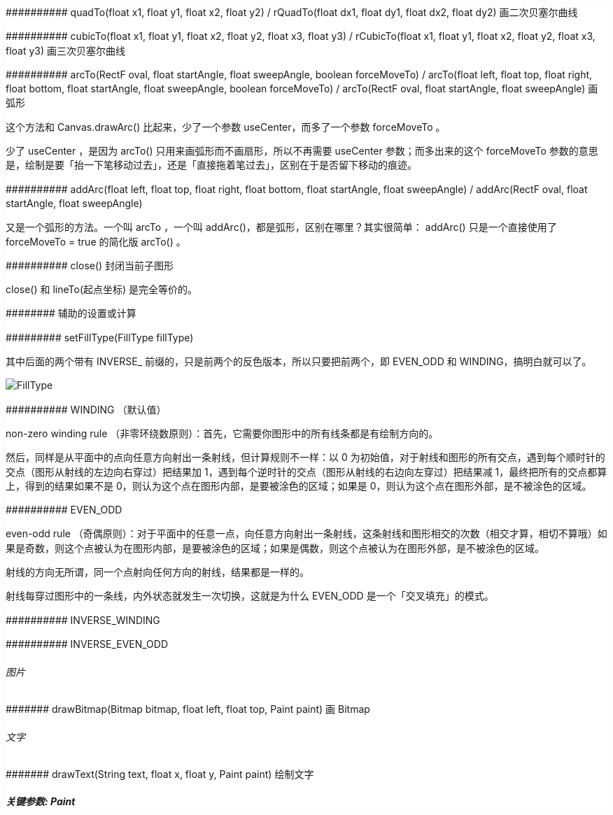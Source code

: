 ########## quadTo(float x1, float y1, float x2, float y2) / rQuadTo(float dx1, float dy1, float dx2, float dy2) 画二次贝塞尔曲线

########## cubicTo(float x1, float y1, float x2, float y2, float x3, float y3) / rCubicTo(float x1, float y1, float x2, float y2, float x3, float y3) 画三次贝塞尔曲线

########## arcTo(RectF oval, float startAngle, float sweepAngle, boolean forceMoveTo) / arcTo(float left, float top, float right, float bottom, float startAngle, float sweepAngle, boolean forceMoveTo) / arcTo(RectF oval, float startAngle, float sweepAngle) 画弧形

这个方法和 Canvas.drawArc() 比起来，少了一个参数 useCenter，而多了一个参数 forceMoveTo 。

少了 useCenter ，是因为 arcTo() 只用来画弧形而不画扇形，所以不再需要 useCenter 参数；而多出来的这个 forceMoveTo 参数的意思是，绘制是要「抬一下笔移动过去」，还是「直接拖着笔过去」，区别在于是否留下移动的痕迹。

########## addArc(float left, float top, float right, float bottom, float startAngle, float sweepAngle) / addArc(RectF oval, float startAngle, float sweepAngle)

又是一个弧形的方法。一个叫 arcTo ，一个叫 addArc()，都是弧形，区别在哪里？其实很简单： addArc() 只是一个直接使用了 forceMoveTo = true 的简化版 arcTo() 。

########## close() 封闭当前子图形

close() 和 lineTo(起点坐标) 是完全等价的。

######## 辅助的设置或计算

######### setFillType(FillType fillType)

其中后面的两个带有 INVERSE_ 前缀的，只是前两个的反色版本，所以只要把前两个，即 EVEN_ODD 和 WINDING，搞明白就可以了。

![FillType](https://wx2.sinaimg.cn/large/006tNc79ly1fig820pdt3j30kw0ummzx.jpg)

########## WINDING （默认值）

non-zero winding rule （非零环绕数原则）：首先，它需要你图形中的所有线条都是有绘制方向的。

然后，同样是从平面中的点向任意方向射出一条射线，但计算规则不一样：以 0 为初始值，对于射线和图形的所有交点，遇到每个顺时针的交点（图形从射线的左边向右穿过）把结果加 1，遇到每个逆时针的交点（图形从射线的右边向左穿过）把结果减 1，最终把所有的交点都算上，得到的结果如果不是 0，则认为这个点在图形内部，是要被涂色的区域；如果是 0，则认为这个点在图形外部，是不被涂色的区域。

########## EVEN_ODD

even-odd rule （奇偶原则）：对于平面中的任意一点，向任意方向射出一条射线，这条射线和图形相交的次数（相交才算，相切不算哦）如果是奇数，则这个点被认为在图形内部，是要被涂色的区域；如果是偶数，则这个点被认为在图形外部，是不被涂色的区域。

射线的方向无所谓，同一个点射向任何方向的射线，结果都是一样的。
 
射线每穿过图形中的一条线，内外状态就发生一次切换，这就是为什么 EVEN_ODD 是一个「交叉填充」的模式。

########## INVERSE_WINDING

########## INVERSE_EVEN_ODD

###### 图片

####### drawBitmap(Bitmap bitmap, float left, float top, Paint paint) 画 Bitmap

###### 文字

####### drawText(String text, float x, float y, Paint paint) 绘制文字

##### 关键参数: Paint

